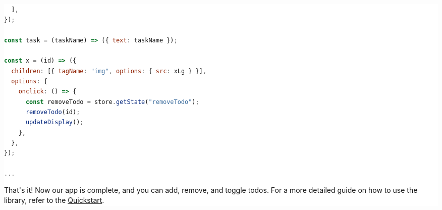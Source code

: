 ```javascript
  ],
});

const task = (taskName) => ({ text: taskName });

const x = (id) => ({
  children: [{ tagName: "img", options: { src: xLg } }],
  options: {
    onclick: () => {
      const removeTodo = store.getState("removeTodo");
      removeTodo(id);
      updateDisplay();
    },
  },
});

...
```

That's it! Now our app is complete, and you can add, remove, and toggle todos. For a more detailed guide on how to use the library, refer to the [Quickstart](/QUICKSTART.md).

